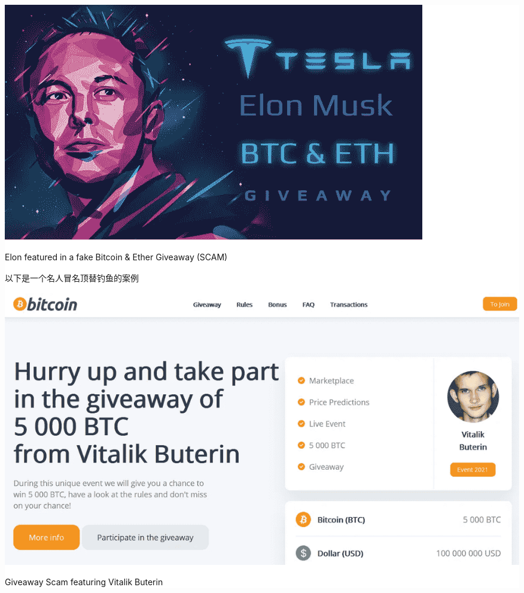 ![](img/1b97dfc51d4a7268f98403e50f83c486.png)

Elon featured in a fake Bitcoin & Ether Giveaway (SCAM)

以下是一个名人冒名顶替钓鱼的案例

![](img/c63b84cba27548e864d740914e4c0c7f.png)

Giveaway Scam featuring Vitalik Buterin
